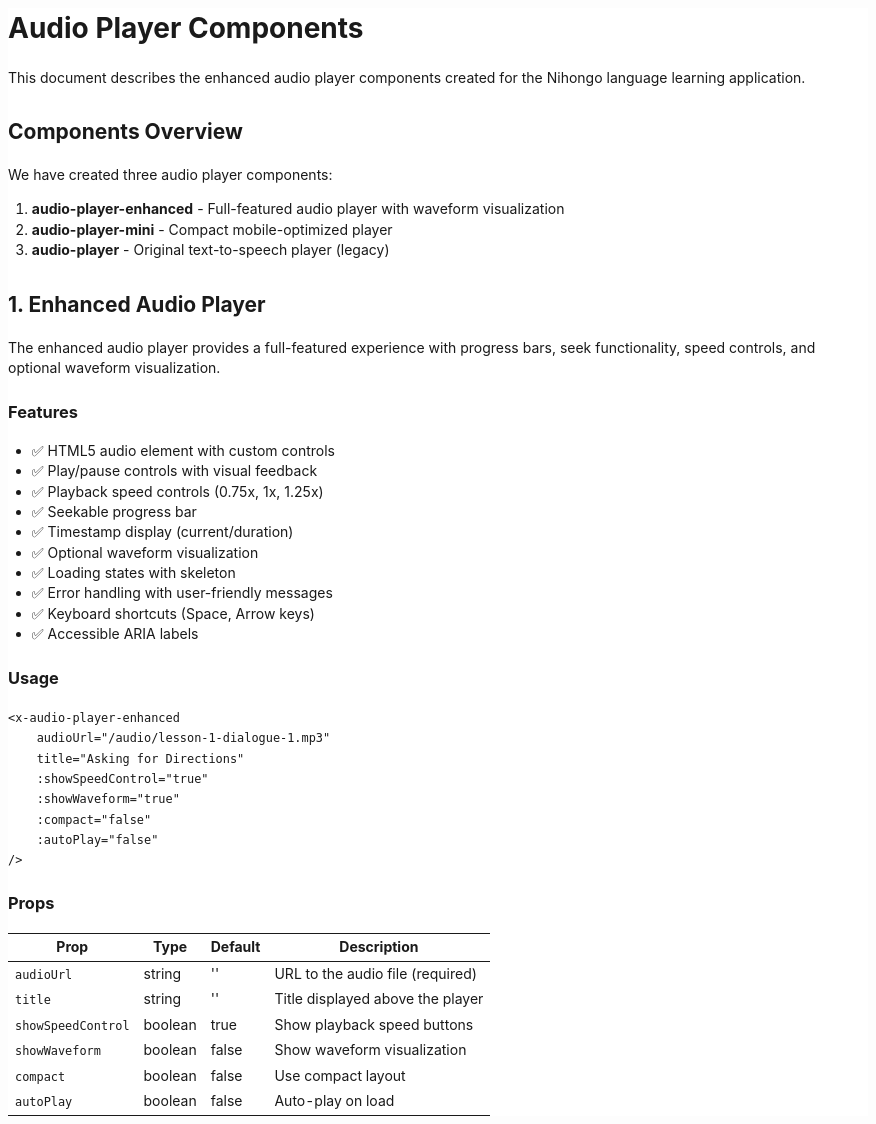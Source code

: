 # Audio Player Components

This document describes the enhanced audio player components created for the Nihongo language learning application.

## Components Overview

We have created three audio player components:

1. **audio-player-enhanced** - Full-featured audio player with waveform visualization
2. **audio-player-mini** - Compact mobile-optimized player
3. **audio-player** - Original text-to-speech player (legacy)

## 1. Enhanced Audio Player

The enhanced audio player provides a full-featured experience with progress bars, seek functionality, speed controls, and optional waveform visualization.

### Features

- ✅ HTML5 audio element with custom controls
- ✅ Play/pause controls with visual feedback
- ✅ Playback speed controls (0.75x, 1x, 1.25x)
- ✅ Seekable progress bar
- ✅ Timestamp display (current/duration)
- ✅ Optional waveform visualization
- ✅ Loading states with skeleton
- ✅ Error handling with user-friendly messages
- ✅ Keyboard shortcuts (Space, Arrow keys)
- ✅ Accessible ARIA labels

### Usage

```blade
<x-audio-player-enhanced 
    audioUrl="/audio/lesson-1-dialogue-1.mp3"
    title="Asking for Directions"
    :showSpeedControl="true"
    :showWaveform="true"
    :compact="false"
    :autoPlay="false"
/>
```

### Props

| Prop | Type | Default | Description |
|------|------|---------|-------------|
| `audioUrl` | string | '' | URL to the audio file (required) |
| `title` | string | '' | Title displayed above the player |
| `showSpeedControl` | boolean | true | Show playback speed buttons |
| `showWaveform` | boolean | false | Show waveform visualization |
| `compact` | boolean | false | Use compact layout |
| `autoPlay` | boolean | false | Auto-play on load |

